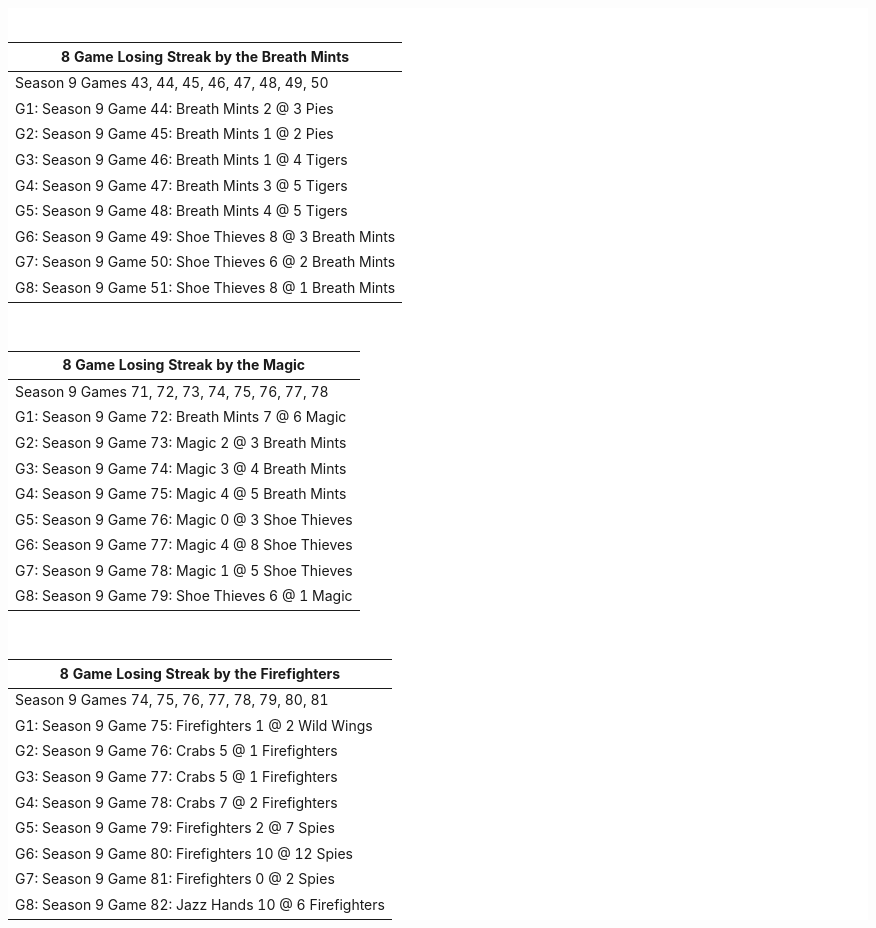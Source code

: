 <br />

| 8 Game Losing Streak by the Breath Mints |
| ----- |
| Season 9 Games 43, 44, 45, 46, 47, 48, 49, 50 |
| G1: Season 9 Game 44: Breath Mints 2  @  3 Pies |
| G2: Season 9 Game 45: Breath Mints 1  @  2 Pies |
| G3: Season 9 Game 46: Breath Mints 1  @  4 Tigers |
| G4: Season 9 Game 47: Breath Mints 3  @  5 Tigers |
| G5: Season 9 Game 48: Breath Mints 4  @  5 Tigers |
| G6: Season 9 Game 49: Shoe Thieves 8  @  3 Breath Mints |
| G7: Season 9 Game 50: Shoe Thieves 6  @  2 Breath Mints |
| G8: Season 9 Game 51: Shoe Thieves 8  @  1 Breath Mints |

<br />

| 8 Game Losing Streak by the Magic |
| ----- |
| Season 9 Games 71, 72, 73, 74, 75, 76, 77, 78 |
| G1: Season 9 Game 72: Breath Mints 7  @  6 Magic |
| G2: Season 9 Game 73: Magic 2  @  3 Breath Mints |
| G3: Season 9 Game 74: Magic 3  @  4 Breath Mints |
| G4: Season 9 Game 75: Magic 4  @  5 Breath Mints |
| G5: Season 9 Game 76: Magic 0  @  3 Shoe Thieves |
| G6: Season 9 Game 77: Magic 4  @  8 Shoe Thieves |
| G7: Season 9 Game 78: Magic 1  @  5 Shoe Thieves |
| G8: Season 9 Game 79: Shoe Thieves 6  @  1 Magic |

<br />

| 8 Game Losing Streak by the Firefighters |
| ----- |
| Season 9 Games 74, 75, 76, 77, 78, 79, 80, 81 |
| G1: Season 9 Game 75: Firefighters 1  @  2 Wild Wings |
| G2: Season 9 Game 76: Crabs 5  @  1 Firefighters |
| G3: Season 9 Game 77: Crabs 5  @  1 Firefighters |
| G4: Season 9 Game 78: Crabs 7  @  2 Firefighters |
| G5: Season 9 Game 79: Firefighters 2  @  7 Spies |
| G6: Season 9 Game 80: Firefighters 10 @ 12 Spies |
| G7: Season 9 Game 81: Firefighters 0  @  2 Spies |
| G8: Season 9 Game 82: Jazz Hands 10 @  6 Firefighters |
